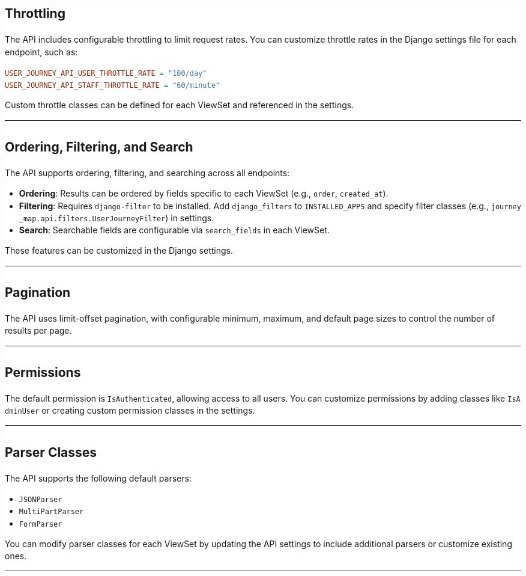 
## Throttling

The API includes configurable throttling to limit request rates. You can customize throttle rates in the Django settings file for each endpoint, such as:

```ini
USER_JOURNEY_API_USER_THROTTLE_RATE = "100/day"
USER_JOURNEY_API_STAFF_THROTTLE_RATE = "60/minute"
```

Custom throttle classes can be defined for each ViewSet and referenced in the settings.

---

## Ordering, Filtering, and Search

The API supports ordering, filtering, and searching across all endpoints:

- **Ordering**: Results can be ordered by fields specific to each ViewSet (e.g., `order`, `created_at`).
- **Filtering**: Requires `django-filter` to be installed. Add `django_filters` to `INSTALLED_APPS` and specify filter classes (e.g., `journey_map.api.filters.UserJourneyFilter`) in settings.
- **Search**: Searchable fields are configurable via `search_fields` in each ViewSet.

These features can be customized in the Django settings.

---

## Pagination

The API uses limit-offset pagination, with configurable minimum, maximum, and default page sizes to control the number of results per page.

---

## Permissions

The default permission is `IsAuthenticated`, allowing access to all users. You can customize permissions by adding classes like `IsAdminUser` or creating custom permission classes in the settings.

---

## Parser Classes

The API supports the following default parsers:

- `JSONParser`
- `MultiPartParser`
- `FormParser`

You can modify parser classes for each ViewSet by updating the API settings to include additional parsers or customize existing ones.

---
